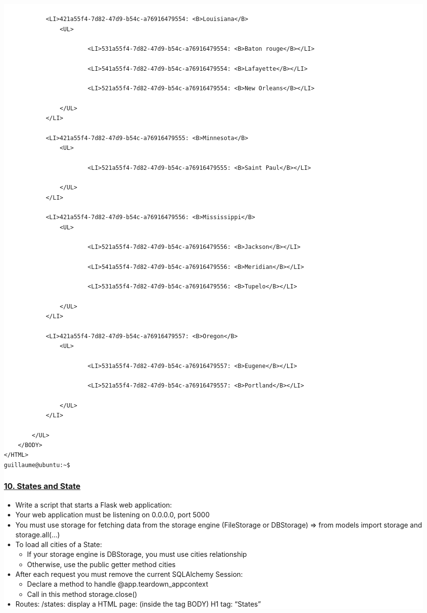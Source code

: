 ```

            <LI>421a55f4-7d82-47d9-b54c-a76916479554: <B>Louisiana</B>
                <UL>

                        <LI>531a55f4-7d82-47d9-b54c-a76916479554: <B>Baton rouge</B></LI>

                        <LI>541a55f4-7d82-47d9-b54c-a76916479554: <B>Lafayette</B></LI>

                        <LI>521a55f4-7d82-47d9-b54c-a76916479554: <B>New Orleans</B></LI>

                </UL>
            </LI>

            <LI>421a55f4-7d82-47d9-b54c-a76916479555: <B>Minnesota</B>
                <UL>

                        <LI>521a55f4-7d82-47d9-b54c-a76916479555: <B>Saint Paul</B></LI>

                </UL>
            </LI>

            <LI>421a55f4-7d82-47d9-b54c-a76916479556: <B>Mississippi</B>
                <UL>

                        <LI>521a55f4-7d82-47d9-b54c-a76916479556: <B>Jackson</B></LI>

                        <LI>541a55f4-7d82-47d9-b54c-a76916479556: <B>Meridian</B></LI>

                        <LI>531a55f4-7d82-47d9-b54c-a76916479556: <B>Tupelo</B></LI>

                </UL>
            </LI>

            <LI>421a55f4-7d82-47d9-b54c-a76916479557: <B>Oregon</B>
                <UL>

                        <LI>531a55f4-7d82-47d9-b54c-a76916479557: <B>Eugene</B></LI>

                        <LI>521a55f4-7d82-47d9-b54c-a76916479557: <B>Portland</B></LI>

                </UL>
            </LI>

        </UL>
    </BODY>
</HTML>
guillaume@ubuntu:~$ 
```

### [10. States and State](./web_flask/9-states.py)
* Write a script that starts a Flask web application:
* Your web application must be listening on 0.0.0.0, port 5000
* You must use storage for fetching data from the storage engine (FileStorage or DBStorage) => from models import storage and storage.all(...)
* To load all cities of a State:
    * If your storage engine is DBStorage, you must use cities relationship
    * Otherwise, use the public getter method cities
* After each request you must remove the current SQLAlchemy Session:
    * Declare a method to handle @app.teardown_appcontext
    * Call in this method storage.close()
* Routes:
        /states: display a HTML page: (inside the tag BODY)
            H1 tag: “States”